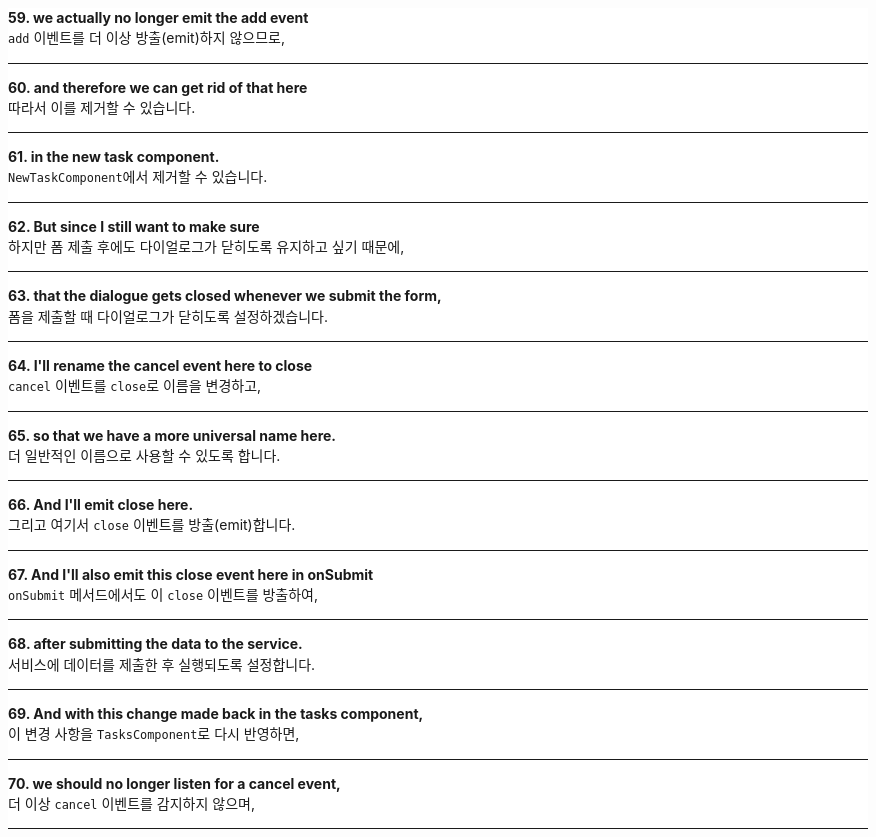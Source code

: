 **59. we actually no longer emit the add event**  
`add` 이벤트를 더 이상 방출(emit)하지 않으므로,

---

**60. and therefore we can get rid of that here**  
따라서 이를 제거할 수 있습니다.

---

**61. in the new task component.**  
`NewTaskComponent`에서 제거할 수 있습니다.

---

**62. But since I still want to make sure**  
하지만 폼 제출 후에도 다이얼로그가 닫히도록 유지하고 싶기 때문에,

---

**63. that the dialogue gets closed whenever we submit the form,**  
폼을 제출할 때 다이얼로그가 닫히도록 설정하겠습니다.

---

**64. I'll rename the cancel event here to close**  
`cancel` 이벤트를 `close`로 이름을 변경하고,

---

**65. so that we have a more universal name here.**  
더 일반적인 이름으로 사용할 수 있도록 합니다.

---

**66. And I'll emit close here.**  
그리고 여기서 `close` 이벤트를 방출(emit)합니다.

---

**67. And I'll also emit this close event here in onSubmit**  
`onSubmit` 메서드에서도 이 `close` 이벤트를 방출하여,

---

**68. after submitting the data to the service.**  
서비스에 데이터를 제출한 후 실행되도록 설정합니다.

---

**69. And with this change made back in the tasks component,**  
이 변경 사항을 `TasksComponent`로 다시 반영하면,

---

**70. we should no longer listen for a cancel event,**  
더 이상 `cancel` 이벤트를 감지하지 않으며,

---
